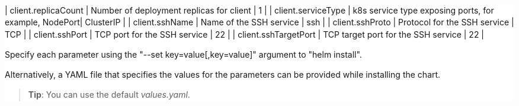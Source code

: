 | client.replicaCount      | Number of deployment replicas for client        | 1                                                        |
| client.serviceType       | k8s service type exposing ports, for example, NodePort| ClusterIP                                        |
| client.sshName            | Name of the SSH service                     | ssh                                                   |
| client.sshProto           | Protocol for the SSH service                | TCP                                                    |
| client.sshPort            | TCP port for the SSH service                | 22                                                     |
| client.sshTargetPort      | TCP target port for the SSH service         | 22                                                     |

Specify each parameter using the "--set key=value[,key=value]" argument to "helm install".

Alternatively, a YAML file that specifies the values for the parameters can be provided while installing the chart.

> **Tip**: You can use the default *values.yaml*.
